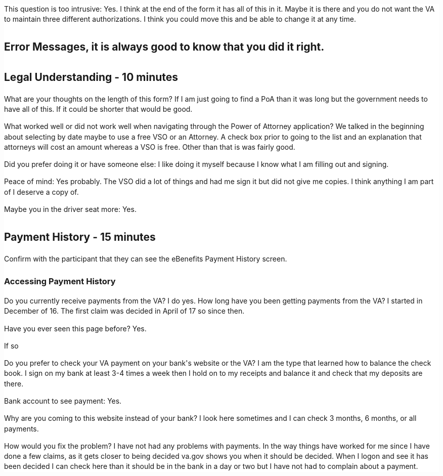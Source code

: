 This question is too intrusive: 
Yes. I think at the end of the form it has all of this in it. Maybe it is there and you do not want the VA to maintain three different authorizations. I think you could move this and be able to change it at any time. 

## Error Messages, it is always good to know that you did it right. 

## Legal Understanding - 10 minutes
What are your thoughts on the length of this form? 
If I am just going to find a PoA than it was long but the government needs to have all of this. If it could be shorter that would be good. 

What worked well or did not work well when navigating through the Power of Attorney application? 
We talked in the beginning about selecting by date maybe to use a free VSO or an Attorney. A check box prior to going to the list and an explanation that attorneys will cost an amount whereas a VSO is free. Other than that is was fairly good. 

Did you prefer doing it or have someone else: 
I like doing it myself because I know what I am filling out and signing. 

Peace of mind: 
Yes probably. The VSO did a lot of things and had me sign it but did not give me copies. I think anything I am part of I deserve a copy of. 

Maybe you in the driver seat more: 
Yes.

## Payment History - 15 minutes

Confirm with the participant that they can see the eBenefits Payment History screen.

### Accessing Payment History
Do you currently receive payments from the VA?
I do yes.
How long have you been getting payments from the VA? 
I started in December of 16. The first claim was decided in April of 17 so since then. 

Have you ever seen this page before? 
Yes.

If so

Do you prefer to check your VA payment on your bank's website or the VA? 
I am the type that learned how to balance the check book. I sign on my bank at least 3-4 times a week then I hold on to my receipts and balance it and check that my deposits are there. 

Bank account to see payment: 
Yes.

Why are you coming to this website instead of your bank? 
I look here sometimes and I can check 3 months, 6 months, or all payments. 

How would you fix the problem? 
I have not had any problems with payments. In the way things have worked for me since I have done a few claims, as it gets closer to being decided va.gov shows you when it should be decided. When I logon and see it has been decided I can check here than it should be in the bank in a day or two but I have not had to complain about a payment. 
